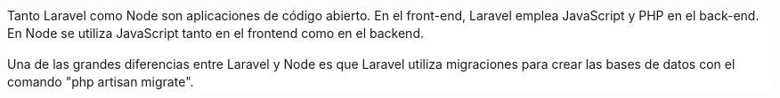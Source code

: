 
Tanto Laravel como Node son aplicaciones de código abierto. En el front-end, Laravel emplea JavaScript y PHP en el back-end. En Node se utiliza JavaScript tanto en el frontend como en el backend.

Una de las grandes diferencias entre Laravel y Node es que Laravel utiliza migraciones para crear las bases de datos con el comando "php artisan migrate".
